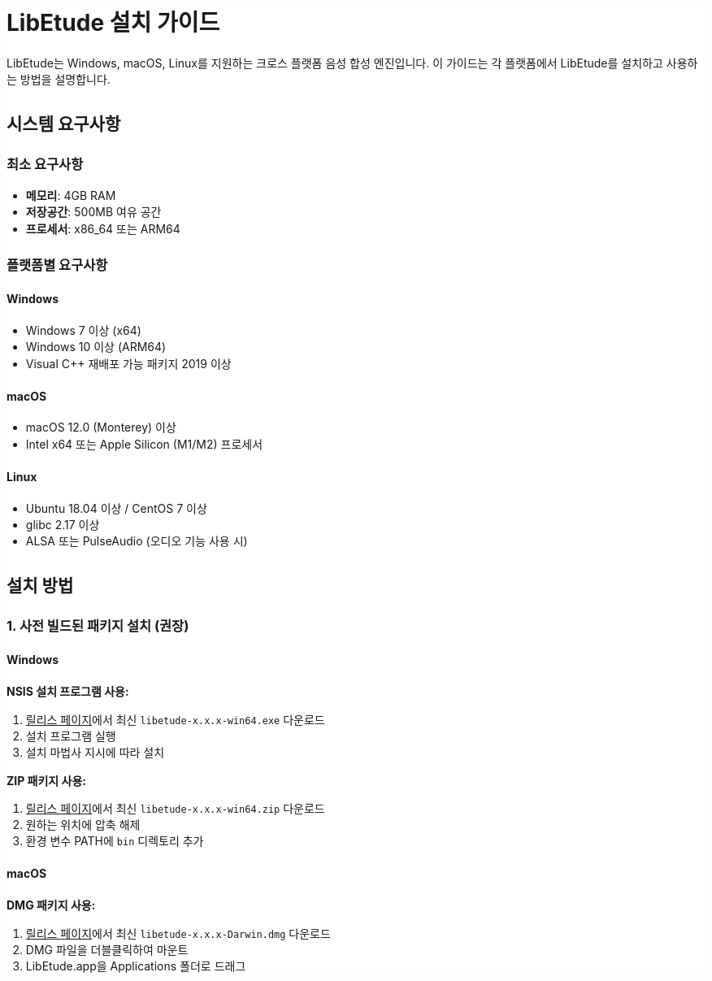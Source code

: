 # LibEtude 설치 가이드

LibEtude는 Windows, macOS, Linux를 지원하는 크로스 플랫폼 음성 합성 엔진입니다. 이 가이드는 각 플랫폼에서 LibEtude를 설치하고 사용하는 방법을 설명합니다.

## 시스템 요구사항

### 최소 요구사항
- **메모리**: 4GB RAM
- **저장공간**: 500MB 여유 공간
- **프로세서**: x86_64 또는 ARM64

### 플랫폼별 요구사항

#### Windows
- Windows 7 이상 (x64)
- Windows 10 이상 (ARM64)
- Visual C++ 재배포 가능 패키지 2019 이상

#### macOS
- macOS 12.0 (Monterey) 이상
- Intel x64 또는 Apple Silicon (M1/M2) 프로세서

#### Linux
- Ubuntu 18.04 이상 / CentOS 7 이상
- glibc 2.17 이상
- ALSA 또는 PulseAudio (오디오 기능 사용 시)

## 설치 방법

### 1. 사전 빌드된 패키지 설치 (권장)

#### Windows

**NSIS 설치 프로그램 사용:**
1. [릴리스 페이지](https://github.com/libetude/libetude/releases)에서 최신 `libetude-x.x.x-win64.exe` 다운로드
2. 설치 프로그램 실행
3. 설치 마법사 지시에 따라 설치

**ZIP 패키지 사용:**
1. [릴리스 페이지](https://github.com/libetude/libetude/releases)에서 최신 `libetude-x.x.x-win64.zip` 다운로드
2. 원하는 위치에 압축 해제
3. 환경 변수 PATH에 `bin` 디렉토리 추가

#### macOS

**DMG 패키지 사용:**
1. [릴리스 페이지](https://github.com/libetude/libetude/releases)에서 최신 `libetude-x.x.x-Darwin.dmg` 다운로드
2. DMG 파일을 더블클릭하여 마운트
3. LibEtude.app을 Applications 폴더로 드래그
